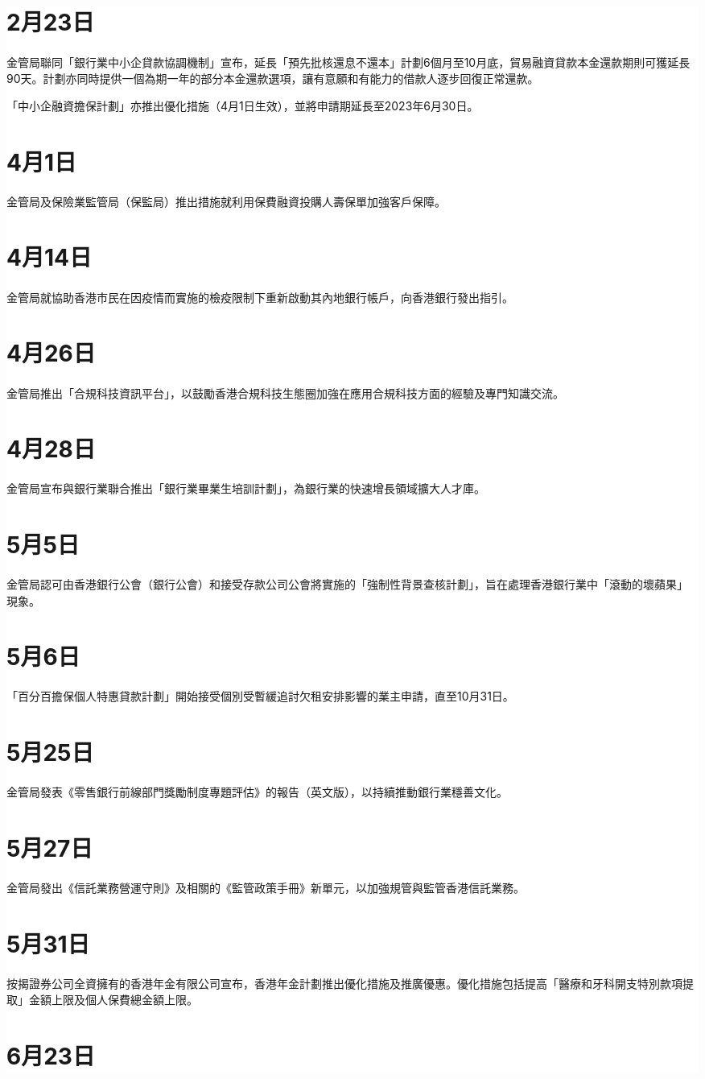 # 2月23日

金管局聯同「銀行業中小企貸款協調機制」宣布，延長「預先批核還息不還本」計劃6個月至10月底，貿易融資貸款本金還款期則可獲延長90天。計劃亦同時提供一個為期一年的部分本金還款選項，讓有意願和有能力的借款人逐步回復正常還款。

「中小企融資擔保計劃」亦推出優化措施（4月1日生效），並將申請期延長至2023年6月30日。

# 4月1日

金管局及保險業監管局（保監局）推出措施就利用保費融資投購人壽保單加強客戶保障。

# 4月14日

金管局就協助香港市民在因疫情而實施的檢疫限制下重新啟動其內地銀行帳戶，向香港銀行發出指引。

# 4月26日

金管局推出「合規科技資訊平台」，以鼓勵香港合規科技生態圈加強在應用合規科技方面的經驗及專門知識交流。

# 4月28日

金管局宣布與銀行業聯合推出「銀行業畢業生培訓計劃」，為銀行業的快速增長領域擴大人才庫。

# 5月5日

金管局認可由香港銀行公會（銀行公會）和接受存款公司公會將實施的「強制性背景查核計劃」，旨在處理香港銀行業中「滾動的壞蘋果」現象。

# 5月6日

「百分百擔保個人特惠貸款計劃」開始接受個別受暫緩追討欠租安排影響的業主申請，直至10月31日。

# 5月25日

金管局發表《零售銀行前線部門獎勵制度專題評估》的報告（英文版），以持續推動銀行業穩善文化。

# 5月27日

金管局發出《信託業務營運守則》及相關的《監管政策手冊》新單元，以加強規管與監管香港信託業務。

# 5月31日

按揭證券公司全資擁有的香港年金有限公司宣布，香港年金計劃推出優化措施及推廣優惠。優化措施包括提高「醫療和牙科開支特別款項提取」金額上限及個人保費總金額上限。

# 6月23日
